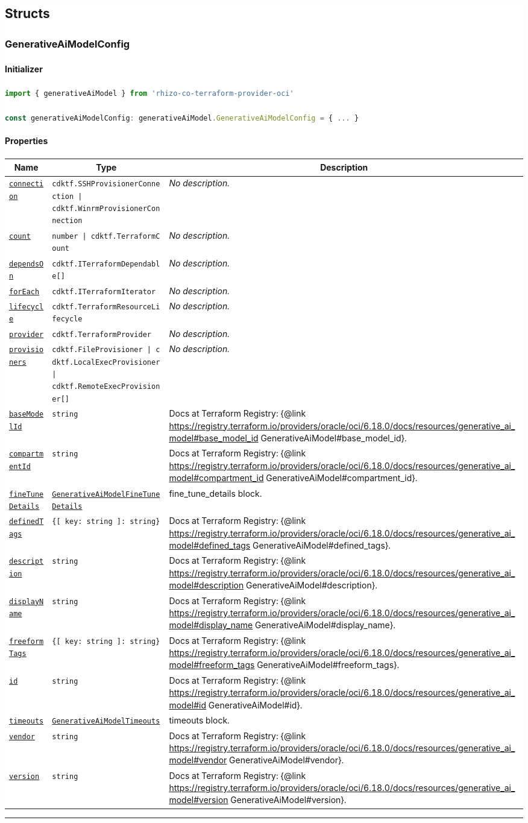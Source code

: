 
## Structs <a name="Structs" id="Structs"></a>

### GenerativeAiModelConfig <a name="GenerativeAiModelConfig" id="rhizo-co-terraform-provider-oci.generativeAiModel.GenerativeAiModelConfig"></a>

#### Initializer <a name="Initializer" id="rhizo-co-terraform-provider-oci.generativeAiModel.GenerativeAiModelConfig.Initializer"></a>

```typescript
import { generativeAiModel } from 'rhizo-co-terraform-provider-oci'

const generativeAiModelConfig: generativeAiModel.GenerativeAiModelConfig = { ... }
```

#### Properties <a name="Properties" id="Properties"></a>

| **Name** | **Type** | **Description** |
| --- | --- | --- |
| <code><a href="#rhizo-co-terraform-provider-oci.generativeAiModel.GenerativeAiModelConfig.property.connection">connection</a></code> | <code>cdktf.SSHProvisionerConnection \| cdktf.WinrmProvisionerConnection</code> | *No description.* |
| <code><a href="#rhizo-co-terraform-provider-oci.generativeAiModel.GenerativeAiModelConfig.property.count">count</a></code> | <code>number \| cdktf.TerraformCount</code> | *No description.* |
| <code><a href="#rhizo-co-terraform-provider-oci.generativeAiModel.GenerativeAiModelConfig.property.dependsOn">dependsOn</a></code> | <code>cdktf.ITerraformDependable[]</code> | *No description.* |
| <code><a href="#rhizo-co-terraform-provider-oci.generativeAiModel.GenerativeAiModelConfig.property.forEach">forEach</a></code> | <code>cdktf.ITerraformIterator</code> | *No description.* |
| <code><a href="#rhizo-co-terraform-provider-oci.generativeAiModel.GenerativeAiModelConfig.property.lifecycle">lifecycle</a></code> | <code>cdktf.TerraformResourceLifecycle</code> | *No description.* |
| <code><a href="#rhizo-co-terraform-provider-oci.generativeAiModel.GenerativeAiModelConfig.property.provider">provider</a></code> | <code>cdktf.TerraformProvider</code> | *No description.* |
| <code><a href="#rhizo-co-terraform-provider-oci.generativeAiModel.GenerativeAiModelConfig.property.provisioners">provisioners</a></code> | <code>cdktf.FileProvisioner \| cdktf.LocalExecProvisioner \| cdktf.RemoteExecProvisioner[]</code> | *No description.* |
| <code><a href="#rhizo-co-terraform-provider-oci.generativeAiModel.GenerativeAiModelConfig.property.baseModelId">baseModelId</a></code> | <code>string</code> | Docs at Terraform Registry: {@link https://registry.terraform.io/providers/oracle/oci/6.18.0/docs/resources/generative_ai_model#base_model_id GenerativeAiModel#base_model_id}. |
| <code><a href="#rhizo-co-terraform-provider-oci.generativeAiModel.GenerativeAiModelConfig.property.compartmentId">compartmentId</a></code> | <code>string</code> | Docs at Terraform Registry: {@link https://registry.terraform.io/providers/oracle/oci/6.18.0/docs/resources/generative_ai_model#compartment_id GenerativeAiModel#compartment_id}. |
| <code><a href="#rhizo-co-terraform-provider-oci.generativeAiModel.GenerativeAiModelConfig.property.fineTuneDetails">fineTuneDetails</a></code> | <code><a href="#rhizo-co-terraform-provider-oci.generativeAiModel.GenerativeAiModelFineTuneDetails">GenerativeAiModelFineTuneDetails</a></code> | fine_tune_details block. |
| <code><a href="#rhizo-co-terraform-provider-oci.generativeAiModel.GenerativeAiModelConfig.property.definedTags">definedTags</a></code> | <code>{[ key: string ]: string}</code> | Docs at Terraform Registry: {@link https://registry.terraform.io/providers/oracle/oci/6.18.0/docs/resources/generative_ai_model#defined_tags GenerativeAiModel#defined_tags}. |
| <code><a href="#rhizo-co-terraform-provider-oci.generativeAiModel.GenerativeAiModelConfig.property.description">description</a></code> | <code>string</code> | Docs at Terraform Registry: {@link https://registry.terraform.io/providers/oracle/oci/6.18.0/docs/resources/generative_ai_model#description GenerativeAiModel#description}. |
| <code><a href="#rhizo-co-terraform-provider-oci.generativeAiModel.GenerativeAiModelConfig.property.displayName">displayName</a></code> | <code>string</code> | Docs at Terraform Registry: {@link https://registry.terraform.io/providers/oracle/oci/6.18.0/docs/resources/generative_ai_model#display_name GenerativeAiModel#display_name}. |
| <code><a href="#rhizo-co-terraform-provider-oci.generativeAiModel.GenerativeAiModelConfig.property.freeformTags">freeformTags</a></code> | <code>{[ key: string ]: string}</code> | Docs at Terraform Registry: {@link https://registry.terraform.io/providers/oracle/oci/6.18.0/docs/resources/generative_ai_model#freeform_tags GenerativeAiModel#freeform_tags}. |
| <code><a href="#rhizo-co-terraform-provider-oci.generativeAiModel.GenerativeAiModelConfig.property.id">id</a></code> | <code>string</code> | Docs at Terraform Registry: {@link https://registry.terraform.io/providers/oracle/oci/6.18.0/docs/resources/generative_ai_model#id GenerativeAiModel#id}. |
| <code><a href="#rhizo-co-terraform-provider-oci.generativeAiModel.GenerativeAiModelConfig.property.timeouts">timeouts</a></code> | <code><a href="#rhizo-co-terraform-provider-oci.generativeAiModel.GenerativeAiModelTimeouts">GenerativeAiModelTimeouts</a></code> | timeouts block. |
| <code><a href="#rhizo-co-terraform-provider-oci.generativeAiModel.GenerativeAiModelConfig.property.vendor">vendor</a></code> | <code>string</code> | Docs at Terraform Registry: {@link https://registry.terraform.io/providers/oracle/oci/6.18.0/docs/resources/generative_ai_model#vendor GenerativeAiModel#vendor}. |
| <code><a href="#rhizo-co-terraform-provider-oci.generativeAiModel.GenerativeAiModelConfig.property.version">version</a></code> | <code>string</code> | Docs at Terraform Registry: {@link https://registry.terraform.io/providers/oracle/oci/6.18.0/docs/resources/generative_ai_model#version GenerativeAiModel#version}. |

---